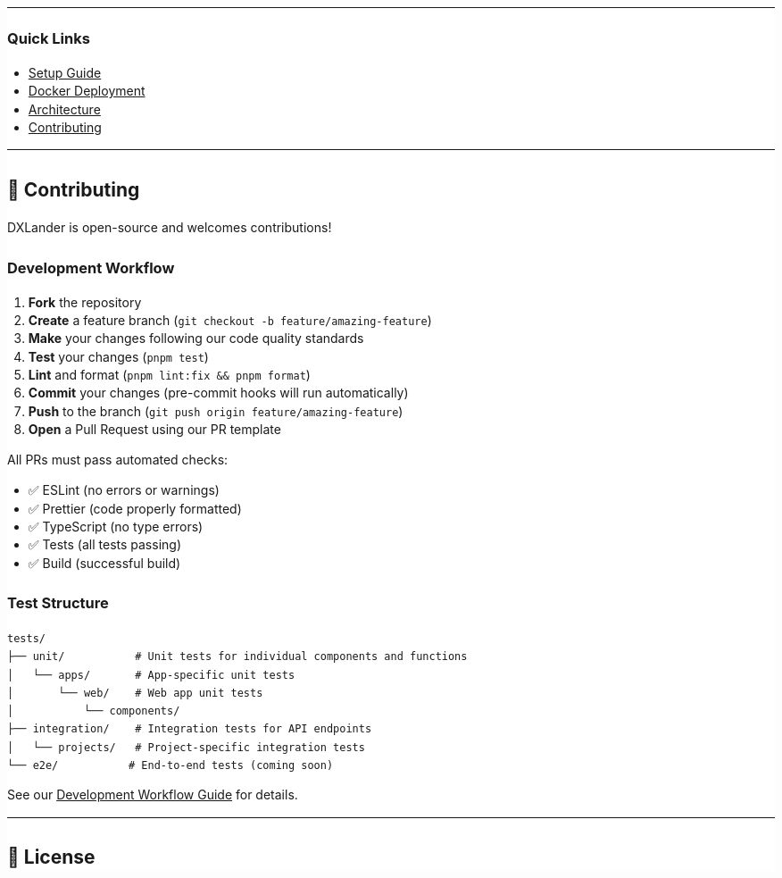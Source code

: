 ```bash
```

---

### Quick Links

- [Setup Guide](#quick-start)
- [Docker Deployment](documentation/DOCKER.md)
- [Architecture](#technology-stack)
- [Contributing](CONTRIBUTING.md)

---

## 🤝 Contributing

DXLander is open-source and welcomes contributions!

### Development Workflow

1. **Fork** the repository
2. **Create** a feature branch (`git checkout -b feature/amazing-feature`)
3. **Make** your changes following our code quality standards
4. **Test** your changes (`pnpm test`)
5. **Lint** and format (`pnpm lint:fix && pnpm format`)
6. **Commit** your changes (pre-commit hooks will run automatically)
7. **Push** to the branch (`git push origin feature/amazing-feature`)
8. **Open** a Pull Request using our PR template

All PRs must pass automated checks:

- ✅ ESLint (no errors or warnings)
- ✅ Prettier (code properly formatted)
- ✅ TypeScript (no type errors)
- ✅ Tests (all tests passing)
- ✅ Build (successful build)

### Test Structure

```text
tests/
├── unit/           # Unit tests for individual components and functions
│   └── apps/       # App-specific unit tests
│       └── web/    # Web app unit tests
│           └── components/
├── integration/    # Integration tests for API endpoints
│   └── projects/   # Project-specific integration tests
└── e2e/           # End-to-end tests (coming soon)
```

See our [Development Workflow Guide](documentation/DEVELOPMENT_WORKFLOW.md) for details.

---

## 📄 License
